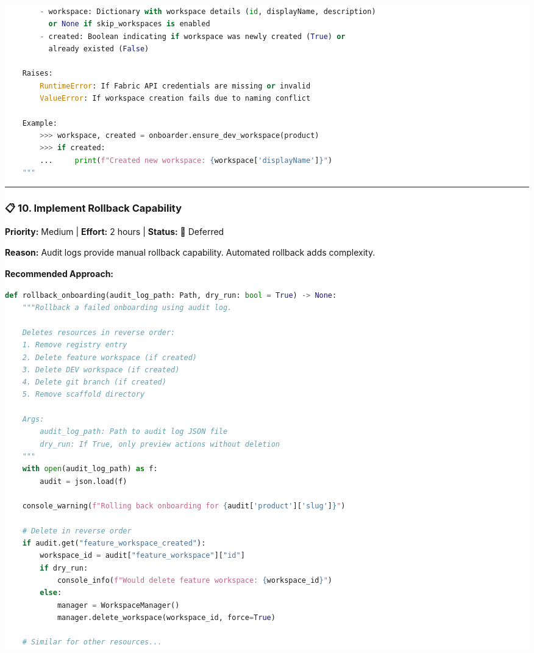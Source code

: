 ```python
        - workspace: Dictionary with workspace details (id, displayName, description)
          or None if skip_workspaces is enabled
        - created: Boolean indicating if workspace was newly created (True) or
          already existed (False)
    
    Raises:
        RuntimeError: If Fabric API credentials are missing or invalid
        ValueError: If workspace creation fails due to naming conflict
    
    Example:
        >>> workspace, created = onboarder.ensure_dev_workspace(product)
        >>> if created:
        ...     print(f"Created new workspace: {workspace['displayName']}")
    """
```

---

### 📋 10. Implement Rollback Capability
**Priority:** Medium | **Effort:** 2 hours | **Status:** 🔲 Deferred

**Reason:** Audit logs provide manual rollback capability. Automated rollback adds complexity.

**Recommended Approach:**
```python
def rollback_onboarding(audit_log_path: Path, dry_run: bool = True) -> None:
    """Rollback a failed onboarding using audit log.
    
    Deletes resources in reverse order:
    1. Remove registry entry
    2. Delete feature workspace (if created)
    3. Delete DEV workspace (if created)
    4. Delete git branch (if created)
    5. Remove scaffold directory
    
    Args:
        audit_log_path: Path to audit log JSON file
        dry_run: If True, only preview actions without deletion
    """
    with open(audit_log_path) as f:
        audit = json.load(f)
    
    console_warning(f"Rolling back onboarding for {audit['product']['slug']}")
    
    # Delete in reverse order
    if audit.get("feature_workspace_created"):
        workspace_id = audit["feature_workspace"]["id"]
        if dry_run:
            console_info(f"Would delete feature workspace: {workspace_id}")
        else:
            manager = WorkspaceManager()
            manager.delete_workspace(workspace_id, force=True)
    
    # Similar for other resources...
```
